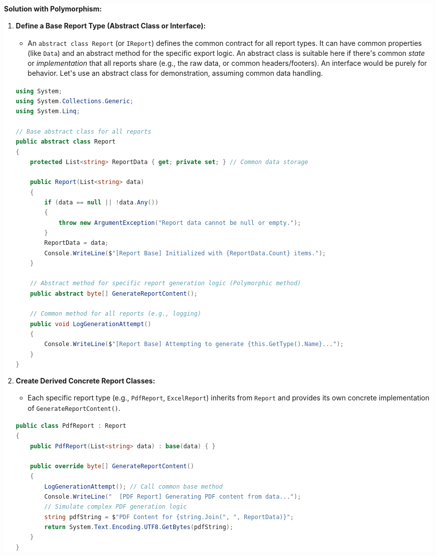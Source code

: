 **Solution with Polymorphism:**

1.  **Define a Base Report Type (Abstract Class or Interface):**

      * An `abstract class Report` (or `IReport`) defines the common contract for all report types. It can have common properties (like `Data`) and an abstract method for the specific export logic. An abstract class is suitable here if there's common *state* or *implementation* that all reports share (e.g., the raw data, or common headers/footers). An interface would be purely for behavior. Let's use an abstract class for demonstration, assuming common data handling.

    <!-- end list -->

    ```csharp
    using System;
    using System.Collections.Generic;
    using System.Linq;

    // Base abstract class for all reports
    public abstract class Report
    {
        protected List<string> ReportData { get; private set; } // Common data storage

        public Report(List<string> data)
        {
            if (data == null || !data.Any())
            {
                throw new ArgumentException("Report data cannot be null or empty.");
            }
            ReportData = data;
            Console.WriteLine($"[Report Base] Initialized with {ReportData.Count} items.");
        }

        // Abstract method for specific report generation logic (Polymorphic method)
        public abstract byte[] GenerateReportContent();

        // Common method for all reports (e.g., logging)
        public void LogGenerationAttempt()
        {
            Console.WriteLine($"[Report Base] Attempting to generate {this.GetType().Name}...");
        }
    }
    ```

2.  **Create Derived Concrete Report Classes:**

      * Each specific report type (e.g., `PdfReport`, `ExcelReport`) inherits from `Report` and provides its own concrete implementation of `GenerateReportContent()`.

    <!-- end list -->

    ```csharp
    public class PdfReport : Report
    {
        public PdfReport(List<string> data) : base(data) { }

        public override byte[] GenerateReportContent()
        {
            LogGenerationAttempt(); // Call common base method
            Console.WriteLine("  [PDF Report] Generating PDF content from data...");
            // Simulate complex PDF generation logic
            string pdfString = $"PDF Content for {string.Join(", ", ReportData)}";
            return System.Text.Encoding.UTF8.GetBytes(pdfString);
        }
    }
